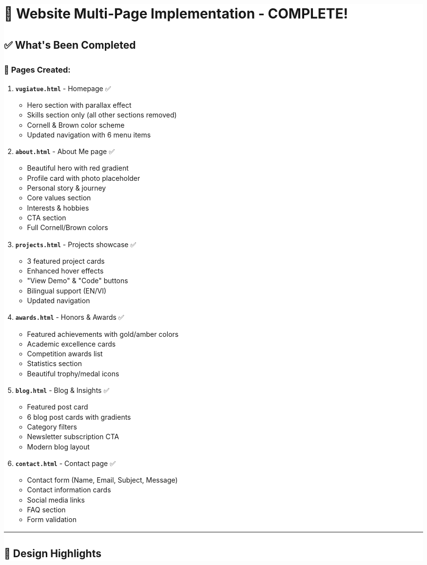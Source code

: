 # 🎉 Website Multi-Page Implementation - COMPLETE!

## ✅ What's Been Completed

### 📄 **Pages Created:**

1. **`vugiatue.html`** - Homepage ✅
   - Hero section with parallax effect
   - Skills section only (all other sections removed)
   - Cornell & Brown color scheme
   - Updated navigation with 6 menu items

2. **`about.html`** - About Me page ✅
   - Beautiful hero with red gradient
   - Profile card with photo placeholder
   - Personal story & journey
   - Core values section
   - Interests & hobbies
   - CTA section
   - Full Cornell/Brown colors

3. **`projects.html`** - Projects showcase ✅
   - 3 featured project cards
   - Enhanced hover effects
   - "View Demo" & "Code" buttons
   - Bilingual support (EN/VI)
   - Updated navigation

4. **`awards.html`** - Honors & Awards ✅
   - Featured achievements with gold/amber colors
   - Academic excellence cards
   - Competition awards list
   - Statistics section
   - Beautiful trophy/medal icons

5. **`blog.html`** - Blog & Insights ✅
   - Featured post card
   - 6 blog post cards with gradients
   - Category filters
   - Newsletter subscription CTA
   - Modern blog layout

6. **`contact.html`** - Contact page ✅
   - Contact form (Name, Email, Subject, Message)
   - Contact information cards
   - Social media links
   - FAQ section
   - Form validation

---

## 🎨 Design Highlights
